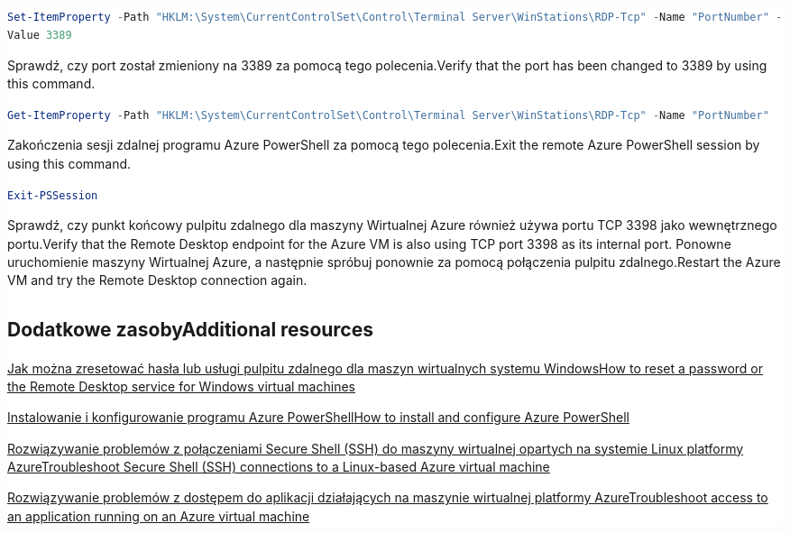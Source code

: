 ```powershell
Set-ItemProperty -Path "HKLM:\System\CurrentControlSet\Control\Terminal Server\WinStations\RDP-Tcp" -Name "PortNumber" -Value 3389
```

<span data-ttu-id="7e80c-209">Sprawdź, czy port został zmieniony na 3389 za pomocą tego polecenia.</span><span class="sxs-lookup"><span data-stu-id="7e80c-209">Verify that the port has been changed to 3389 by using this command.</span></span>

```powershell
Get-ItemProperty -Path "HKLM:\System\CurrentControlSet\Control\Terminal Server\WinStations\RDP-Tcp" -Name "PortNumber"
```

<span data-ttu-id="7e80c-210">Zakończenia sesji zdalnej programu Azure PowerShell za pomocą tego polecenia.</span><span class="sxs-lookup"><span data-stu-id="7e80c-210">Exit the remote Azure PowerShell session by using this command.</span></span>

```powershell
Exit-PSSession
```

<span data-ttu-id="7e80c-211">Sprawdź, czy punkt końcowy pulpitu zdalnego dla maszyny Wirtualnej Azure również używa portu TCP 3398 jako wewnętrznego portu.</span><span class="sxs-lookup"><span data-stu-id="7e80c-211">Verify that the Remote Desktop endpoint for the Azure VM is also using TCP port 3398 as its internal port.</span></span> <span data-ttu-id="7e80c-212">Ponowne uruchomienie maszyny Wirtualnej Azure, a następnie spróbuj ponownie za pomocą połączenia pulpitu zdalnego.</span><span class="sxs-lookup"><span data-stu-id="7e80c-212">Restart the Azure VM and try the Remote Desktop connection again.</span></span>

## <a name="additional-resources"></a><span data-ttu-id="7e80c-213">Dodatkowe zasoby</span><span class="sxs-lookup"><span data-stu-id="7e80c-213">Additional resources</span></span>
[<span data-ttu-id="7e80c-214">Jak można zresetować hasła lub usługi pulpitu zdalnego dla maszyn wirtualnych systemu Windows</span><span class="sxs-lookup"><span data-stu-id="7e80c-214">How to reset a password or the Remote Desktop service for Windows virtual machines</span></span>](reset-rdp.md)

[<span data-ttu-id="7e80c-215">Instalowanie i konfigurowanie programu Azure PowerShell</span><span class="sxs-lookup"><span data-stu-id="7e80c-215">How to install and configure Azure PowerShell</span></span>](/powershell/azure/overview)

[<span data-ttu-id="7e80c-216">Rozwiązywanie problemów z połączeniami Secure Shell (SSH) do maszyny wirtualnej opartych na systemie Linux platformy Azure</span><span class="sxs-lookup"><span data-stu-id="7e80c-216">Troubleshoot Secure Shell (SSH) connections to a Linux-based Azure virtual machine</span></span>](../linux/troubleshoot-ssh-connection.md?toc=%2fazure%2fvirtual-machines%2flinux%2ftoc.json)

[<span data-ttu-id="7e80c-217">Rozwiązywanie problemów z dostępem do aplikacji działających na maszynie wirtualnej platformy Azure</span><span class="sxs-lookup"><span data-stu-id="7e80c-217">Troubleshoot access to an application running on an Azure virtual machine</span></span>](../linux/troubleshoot-app-connection.md?toc=%2fazure%2fvirtual-machines%2flinux%2ftoc.json)

